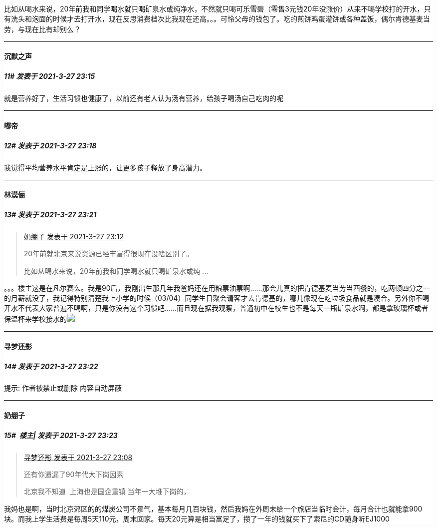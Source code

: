 比如从喝水来说，20年前我和同学喝水就只喝矿泉水或纯净水，不然就只喝可乐雪碧（零售3元钱20年没涨价）从来不喝学校打的开水，只有洗头和泡面的时候才去打开水，现在反思消费档次比我现在还高。。。可怜父母的钱包了。吃的煎饼鸡蛋灌饼或各种盖饭，偶尔肯德基麦当劳，与现在比有却别么？


-----

####  沉默之声  
##### 11#       发表于 2021-3-27 23:15


就是营养好了，生活习惯也健康了，以前还有老人认为汤有营养，给孩子喝汤自己吃肉的呢


-----

####  嘟帝  
##### 12#       发表于 2021-3-27 23:18


我觉得平均营养水平肯定是上涨的，让更多孩子释放了身高潜力。


-----

####  林漠俪  
##### 13#       发表于 2021-3-27 23:21


<blockquote><a href="httphttps://bbs.saraba1st.com/2b/forum.php?mod=redirect&amp;goto=findpost&amp;pid=50753561&amp;ptid=1995356" target="_blank">奶绷子 发表于 2021-3-27 23:12</a>

20年前就北京来说资源已经丰富得很现在没啥区别了。

比如从喝水来说，20年前我和同学喝水就只喝矿泉水或纯 ...</blockquote>
。。。楼主这是在凡尔赛么。我是90后，我刚出生那几年我爸妈还在用粮票油票啊……那会儿真的把肯德基麦当劳当西餐的，吃两顿四分之一的月薪就没了，我记得特别清楚我上小学的时候（03/04）同学生日聚会请客才去肯德基的，哪儿像现在吃垃圾食品就是凑合。另外你不喝开水不代表大家普遍不喝啊，只是你没有这个习惯吧……而且现在据我观察，普通初中在校生也不是每天一瓶矿泉水啊，都是拿玻璃杯或者保温杯来学校接水的<img src="https://static.saraba1st.com/image/smiley/face2017/124.png" referrerpolicy="no-referrer">


-----

####  寻梦还影  
##### 14#       发表于 2021-3-27 23:22

提示: 作者被禁止或删除 内容自动屏蔽


-----

####  奶绷子  
##### 15#         楼主| 发表于 2021-3-27 23:23


<blockquote><a href="httphttps://bbs.saraba1st.com/2b/forum.php?mod=redirect&amp;goto=findpost&amp;pid=50753535&amp;ptid=1995356" target="_blank">寻梦还影 发表于 2021-3-27 23:08</a>

还有你遗漏了90年代大下岗因素


北京我不知道  上海也是国企重镇 当年一大堆下岗的，</blockquote>
我妈也是啊，当时北京郊区的的煤炭公司不景气，基本每月几百块钱，然后我妈在外周末给一个旅店当临时会计，每月合计也就能拿900块。而我上学生活费是每周5天110元，周末回家。每天20元算是相当富足了，攒了一年的钱就买下了索尼的CD随身听EJ1000
